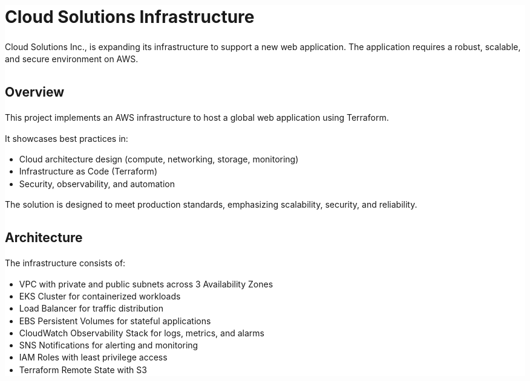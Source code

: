 # Cloud Solutions Infrastructure

Cloud Solutions Inc., is expanding its infrastructure to support a new web application. The application requires a robust, scalable, and secure environment on AWS.

## Overview

This project implements an AWS infrastructure to host a global web application using Terraform.

It showcases best practices in:

* Cloud architecture design (compute, networking, storage, monitoring)
* Infrastructure as Code (Terraform)
* Security, observability, and automation

The solution is designed to meet production standards, emphasizing scalability, security, and reliability.

## Architecture
The infrastructure consists of:

* VPC with private and public subnets across 3 Availability Zones
* EKS Cluster for containerized workloads
* Load Balancer for traffic distribution
* EBS Persistent Volumes for stateful applications
* CloudWatch Observability Stack for logs, metrics, and alarms
* SNS Notifications for alerting and monitoring
* IAM Roles with least privilege access
* Terraform Remote State with S3
